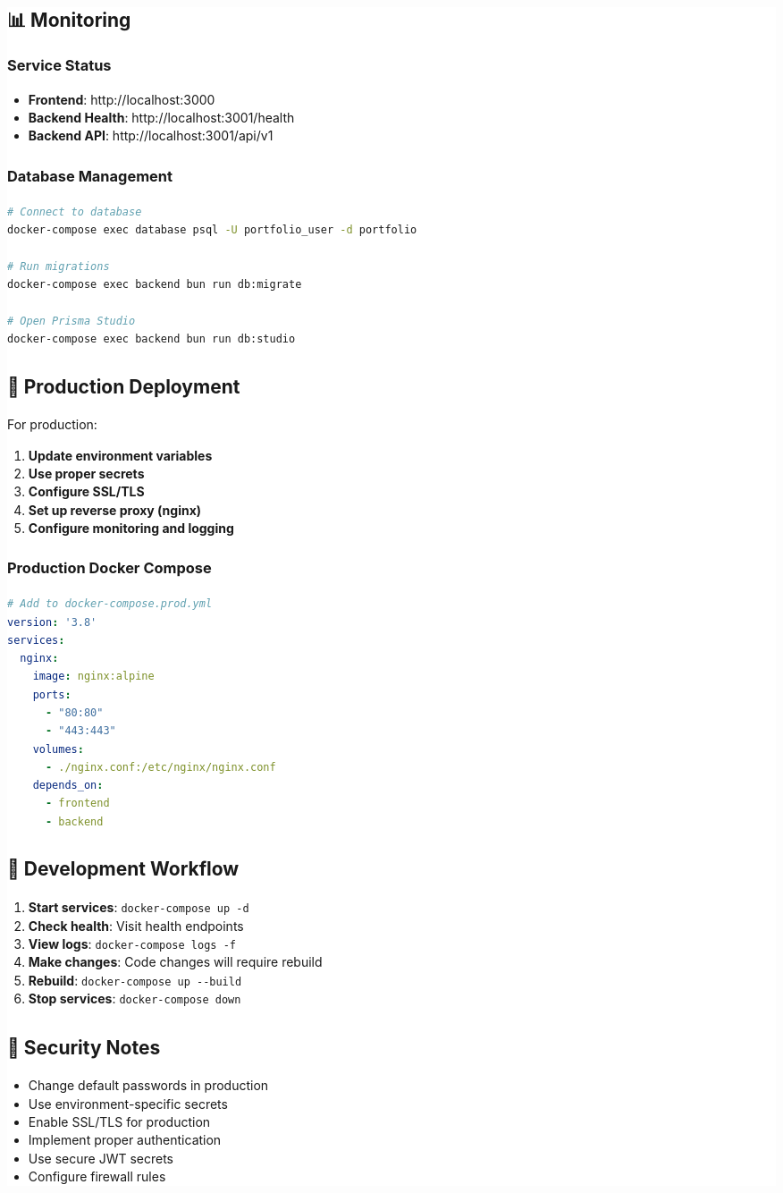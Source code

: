 ## 📊 **Monitoring**

### Service Status
- **Frontend**: http://localhost:3000
- **Backend Health**: http://localhost:3001/health
- **Backend API**: http://localhost:3001/api/v1

### Database Management
```bash
# Connect to database
docker-compose exec database psql -U portfolio_user -d portfolio

# Run migrations
docker-compose exec backend bun run db:migrate

# Open Prisma Studio
docker-compose exec backend bun run db:studio
```

## 🚀 **Production Deployment**

For production:

1. **Update environment variables**
2. **Use proper secrets**
3. **Configure SSL/TLS**
4. **Set up reverse proxy (nginx)**
5. **Configure monitoring and logging**

### Production Docker Compose
```yaml
# Add to docker-compose.prod.yml
version: '3.8'
services:
  nginx:
    image: nginx:alpine
    ports:
      - "80:80"
      - "443:443"
    volumes:
      - ./nginx.conf:/etc/nginx/nginx.conf
    depends_on:
      - frontend
      - backend
```

## 📝 **Development Workflow**

1. **Start services**: `docker-compose up -d`
2. **Check health**: Visit health endpoints
3. **View logs**: `docker-compose logs -f`
4. **Make changes**: Code changes will require rebuild
5. **Rebuild**: `docker-compose up --build`
6. **Stop services**: `docker-compose down`

## 🔐 **Security Notes**

- Change default passwords in production
- Use environment-specific secrets
- Enable SSL/TLS for production
- Implement proper authentication
- Use secure JWT secrets
- Configure firewall rules 